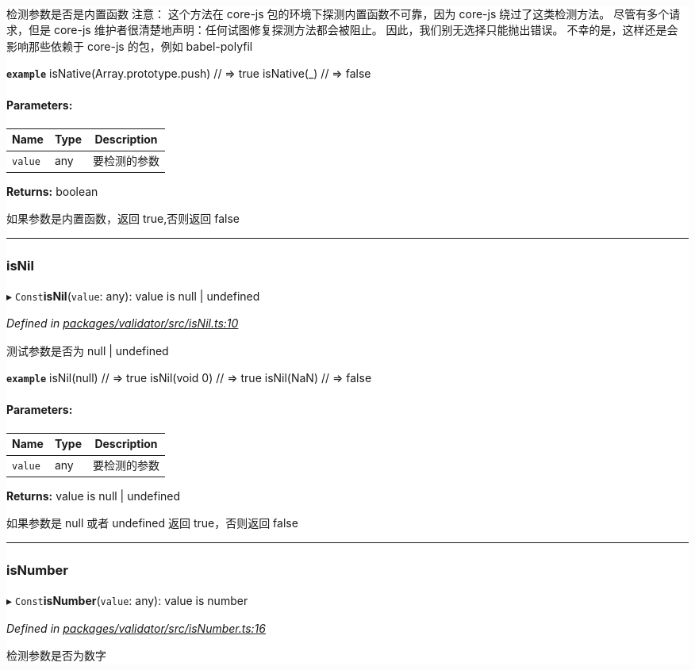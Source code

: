 检测参数是否是内置函数
注意：
	这个方法在 core-js 包的环境下探测内置函数不可靠，因为 core-js 绕过了这类检测方法。
	尽管有多个请求，但是 core-js 维护者很清楚地声明：任何试图修复探测方法都会被阻止。
	因此，我们别无选择只能抛出错误。
 不幸的是，这样还是会影响那些依赖于 core-js 的包，例如 babel-polyfil

**`example`** 
	isNative(Array.prototype.push) // => true
	isNative(_) // => false

#### Parameters:

Name | Type | Description |
------ | ------ | ------ |
`value` | any | 要检测的参数 |

**Returns:** boolean

如果参数是内置函数，返回 true,否则返回 false

___

### isNil

▸ `Const`**isNil**(`value`: any): value is null \| undefined

*Defined in [packages/validator/src/isNil.ts:10](https://github.com/extend-js/extend/blob/176fc7e/packages/validator/src/isNil.ts#L10)*

测试参数是否为 null | undefined

**`example`** 
 isNil(null) // => true
 isNil(void 0) // => true
 isNil(NaN) // => false

#### Parameters:

Name | Type | Description |
------ | ------ | ------ |
`value` | any | 要检测的参数 |

**Returns:** value is null \| undefined

如果参数是 null 或者 undefined 返回 true，否则返回 false

___

### isNumber

▸ `Const`**isNumber**(`value`: any): value is number

*Defined in [packages/validator/src/isNumber.ts:16](https://github.com/extend-js/extend/blob/176fc7e/packages/validator/src/isNumber.ts#L16)*

检测参数是否为数字
